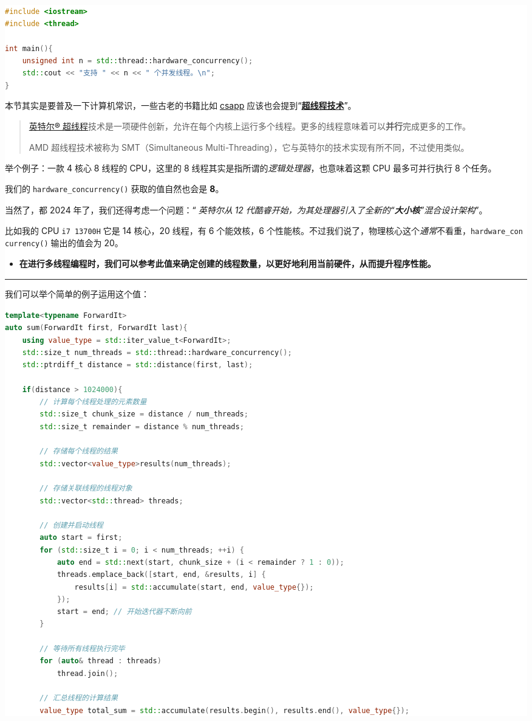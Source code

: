 ```cpp
#include <iostream>
#include <thread>
 
int main(){
    unsigned int n = std::thread::hardware_concurrency();
    std::cout << "支持 " << n << " 个并发线程。\n";
}
```

本节其实是要普及一下计算机常识，一些古老的书籍比如 [csapp](https://hansimov.gitbook.io/csapp/ch01-a-tour-of-computer-systems/1.9#id-1.-xian-cheng-ji-bing-fa) 应该也会提到“**[超线程技术](https://www.intel.cn/content/www/cn/zh/gaming/resources/hyper-threading.html)**”。

> [英特尔® 超线程](https://www.intel.cn/content/www/cn/zh/gaming/resources/hyper-threading.html)技术是一项硬件创新，允许在每个内核上运行多个线程。更多的线程意味着可以**并行**完成更多的工作。
>
> AMD 超线程技术被称为 SMT（Simultaneous Multi-Threading），它与英特尔的技术实现有所不同，不过使用类似。

举个例子：一款 4 核心 8 线程的 CPU，这里的 8 线程其实是指所谓的*逻辑处理器*，也意味着这颗 CPU 最多可并行执行 8 个任务。

我们的 `hardware_concurrency()` 获取的值自然也会是 **8**。

当然了，都 2024 年了，我们还得考虑一个问题：“ *英特尔从 12 代酷睿开始，为其处理器引入了全新的“**大小核**”混合设计架构*”。

比如我的 CPU `i7 13700H` 它是 14 核心，20 线程，有 6 个能效核，6 个性能核。不过我们说了，物理核心这个*通常*不看重，`hardware_concurrency()` 输出的值会为 20。

- **在进行多线程编程时，我们可以参考此值来确定创建的线程数量，以更好地利用当前硬件，从而提升程序性能。**

---

我们可以举个简单的例子运用这个值：

```cpp
template<typename ForwardIt>
auto sum(ForwardIt first, ForwardIt last){
    using value_type = std::iter_value_t<ForwardIt>;
    std::size_t num_threads = std::thread::hardware_concurrency();
    std::ptrdiff_t distance = std::distance(first, last);

    if(distance > 1024000){
        // 计算每个线程处理的元素数量
        std::size_t chunk_size = distance / num_threads;
        std::size_t remainder = distance % num_threads;

        // 存储每个线程的结果
        std::vector<value_type>results(num_threads);

        // 存储关联线程的线程对象
        std::vector<std::thread> threads;

        // 创建并启动线程
        auto start = first;
        for (std::size_t i = 0; i < num_threads; ++i) {
            auto end = std::next(start, chunk_size + (i < remainder ? 1 : 0));
            threads.emplace_back([start, end, &results, i] {
                results[i] = std::accumulate(start, end, value_type{});
            });
            start = end; // 开始迭代器不断向前
        }

        // 等待所有线程执行完毕
        for (auto& thread : threads)
            thread.join();

        // 汇总线程的计算结果
        value_type total_sum = std::accumulate(results.begin(), results.end(), value_type{});
```

[^1]: [重载决议](https://zh.cppreference.com/w/cpp/language/overload_resolution)简单来说就是编译器必须要根据规则**选择最合适的函数重载进行调用**。